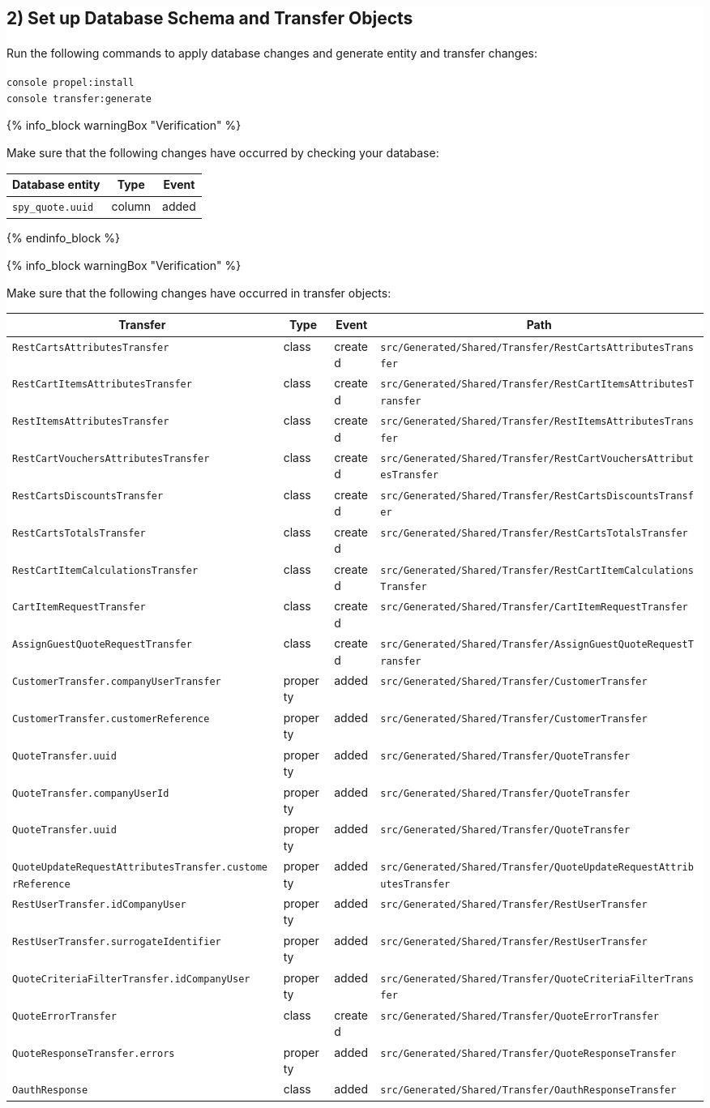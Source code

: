 ## 2) Set up Database Schema and Transfer Objects

Run the following commands to apply database changes and generate entity and transfer changes:

```bash
console propel:install
console transfer:generate
```

{% info_block warningBox "Verification" %}

Make sure that the following changes have occurred by checking your database:

|Database entity|Type|Event|
|--- |--- |--- |
|`spy_quote.uuid`|column|added|

{% endinfo_block %}

{% info_block warningBox "Verification" %}

Make sure that the following changes have occurred in transfer objects:

|Transfer|Type|Event|Path|
|--- |--- |--- |--- |
|`RestCartsAttributesTransfer`|class|created|`src/Generated/Shared/Transfer/RestCartsAttributesTransfer`|
|`RestCartItemsAttributesTransfer`|class|created|`src/Generated/Shared/Transfer/RestCartItemsAttributesTransfer`|
|`RestItemsAttributesTransfer`|class|created|`src/Generated/Shared/Transfer/RestItemsAttributesTransfer`|
|`RestCartVouchersAttributesTransfer`|class|created|`src/Generated/Shared/Transfer/RestCartVouchersAttributesTransfer`|
|`RestCartsDiscountsTransfer`|class|created|`src/Generated/Shared/Transfer/RestCartsDiscountsTransfer`|
|`RestCartsTotalsTransfer`|class|created|`src/Generated/Shared/Transfer/RestCartsTotalsTransfer`|
|`RestCartItemCalculationsTransfer`|class|created|`src/Generated/Shared/Transfer/RestCartItemCalculationsTransfer`|
|`CartItemRequestTransfer`|class|created|`src/Generated/Shared/Transfer/CartItemRequestTransfer`|
|`AssignGuestQuoteRequestTransfer`|class|created|`src/Generated/Shared/Transfer/AssignGuestQuoteRequestTransfer`|
|`CustomerTransfer.companyUserTransfer`|property|added|`src/Generated/Shared/Transfer/CustomerTransfer`|
|`CustomerTransfer.customerReference`|property|added|`src/Generated/Shared/Transfer/CustomerTransfer`|
|`QuoteTransfer.uuid`|property|added|`src/Generated/Shared/Transfer/QuoteTransfer`|
|`QuoteTransfer.companyUserId`|property|added|`src/Generated/Shared/Transfer/QuoteTransfer`|
|`QuoteTransfer.uuid`|property|added|`src/Generated/Shared/Transfer/QuoteTransfer`|
|`QuoteUpdateRequestAttributesTransfer.customerReference`|property|added|`src/Generated/Shared/Transfer/QuoteUpdateRequestAttributesTransfer`|
|`RestUserTransfer.idCompanyUser`|property|added|`src/Generated/Shared/Transfer/RestUserTransfer`|
|`RestUserTransfer.surrogateIdentifier`|property|added|`src/Generated/Shared/Transfer/RestUserTransfer`|
|`QuoteCriteriaFilterTransfer.idCompanyUser`|property|added|`src/Generated/Shared/Transfer/QuoteCriteriaFilterTransfer`|
|`QuoteErrorTransfer`|class|created|`src/Generated/Shared/Transfer/QuoteErrorTransfer`|
|`QuoteResponseTransfer.errors`|property|added|`src/Generated/Shared/Transfer/QuoteResponseTransfer`|
|`OauthResponse`|class|added|`src/Generated/Shared/Transfer/OauthResponseTransfer`|
